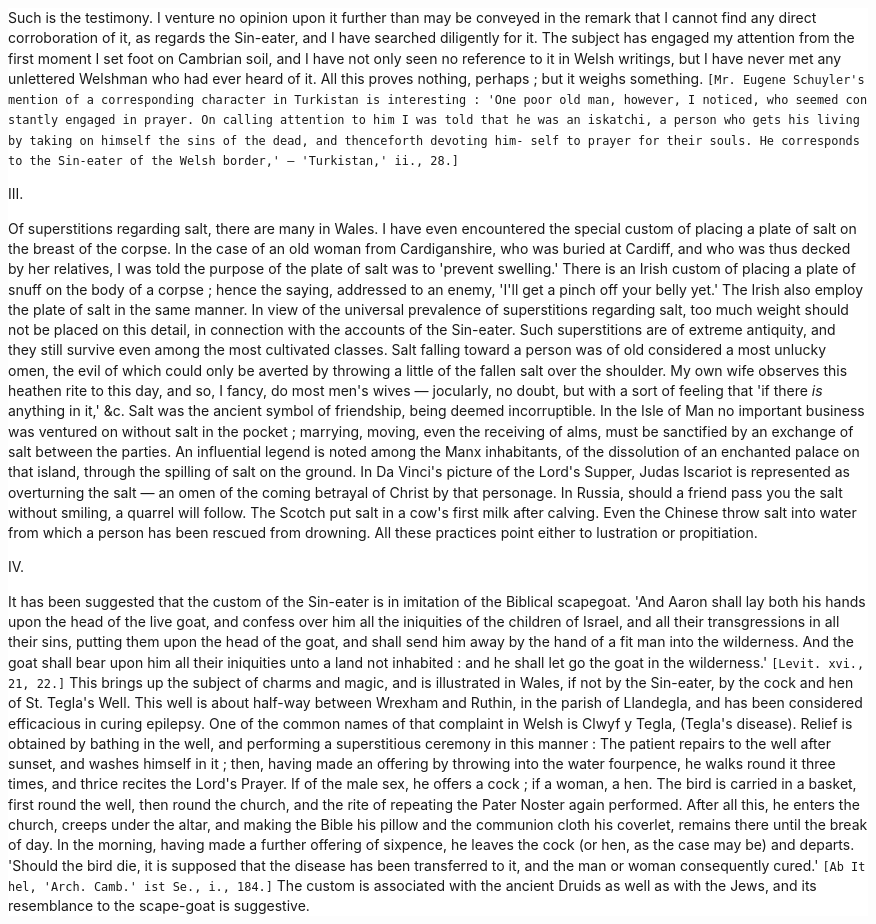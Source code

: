 Such is the testimony. I venture no opinion upon it further than may be conveyed in the remark that I cannot find any direct corroboration of it, as regards the Sin-eater, and I have searched diligently for it. The subject has engaged my attention from the first moment I set foot on Cambrian soil, and I have not only seen no reference to it in Welsh writings, but I have never met any unlettered Welshman who had ever heard of it. All this proves nothing, perhaps ; but it weighs something. `[Mr. Eugene Schuyler's mention of a corresponding character in Turkistan is interesting : 'One poor old man, however, I noticed, who seemed constantly engaged in prayer. On calling attention to him I was told that he was an iskatchi, a person who gets his living by taking on himself the sins of the dead, and thenceforth devoting him- self to prayer for their souls. He corresponds to the Sin-eater of the Welsh border,' — 'Turkistan,' ii., 28.]`

III.

Of superstitions regarding salt, there are many in Wales. I have even encountered the special custom of placing a plate of salt on the breast of the corpse. In the case of an old woman from Cardiganshire, who was buried at Cardiff, and who was thus decked by her relatives, I was told the purpose of the plate of salt was to 'prevent swelling.' There is an Irish custom of placing a plate of snuff on the body of a corpse ; hence the saying, addressed to an enemy, 'I'll get a pinch off your belly yet.' The Irish also employ the plate of salt in the same manner. In view of the universal prevalence of superstitions regarding salt, too much weight should not be placed on this detail, in connection with the accounts of the Sin-eater. Such superstitions are of extreme antiquity, and they still survive even among the most cultivated classes. Salt falling toward a person was of old considered a most unlucky omen, the evil of which could only be averted by throwing a little of the fallen salt over the shoulder. My own wife observes this heathen rite to this day, and so, I fancy, do most men's wives — jocularly, no doubt, but with a sort of feeling that 'if there *is* anything in it,' &c. Salt was the ancient symbol of friendship, being deemed incorruptible. In the Isle of Man no important business was ventured on without salt in the pocket ; marrying, moving, even the receiving of alms, must be sanctified by an exchange of salt between the parties. An influential legend is noted among the Manx inhabitants, of the dissolution of an enchanted palace on that island, through the spilling of salt on the ground. In Da Vinci's picture of the Lord's Supper, Judas Iscariot is represented as overturning the salt — an omen of the coming betrayal of Christ by that personage. In Russia, should a friend pass you the salt without smiling, a quarrel will follow. The Scotch put salt in a cow's first milk after calving. Even the Chinese throw salt into water from which a person has been rescued from drowning. All these practices point either to lustration or propitiation.

IV.

It has been suggested that the custom of the Sin-eater is in imitation of the Biblical scapegoat. 'And Aaron shall lay both his hands upon the head of the live goat, and confess over him all the iniquities of the children of Israel, and all their transgressions in all their sins, putting them upon the head of the goat, and shall send him away by the hand of a fit man into the wilderness. And the goat shall bear upon him all their iniquities unto a land not inhabited : and he shall let go the goat in the wilderness.' `[Levit. xvi., 21, 22.]` This brings up the subject of charms and magic, and is illustrated in Wales, if not by the Sin-eater, by the cock and hen of St. Tegla's Well. This well is about half-way between Wrexham and Ruthin, in the parish of Llandegla, and has been considered efficacious in curing epilepsy. One of the common names of that complaint in Welsh is Clwyf y Tegla, (Tegla's disease). Relief is obtained by bathing in the well, and performing a superstitious ceremony in this manner : The patient repairs to the well after sunset, and washes himself in it ; then, having made an offering by throwing into the water fourpence, he walks round it three times, and thrice recites the Lord's Prayer. If of the male sex, he offers a cock ; if a woman, a hen. The bird is carried in a basket, first round the well, then round the church, and the rite of repeating the Pater Noster again performed. After all this, he enters the church, creeps under the altar, and making the Bible his pillow and the communion cloth his coverlet, remains there until the break of day. In the morning, having made a further offering of sixpence, he leaves the cock (or hen, as the case may be) and departs. 'Should the bird die, it is supposed that the disease has been transferred to it, and the man or woman consequently cured.' `[Ab Ithel, 'Arch. Camb.' ist Se., i., 184.]` The custom is associated with the ancient Druids as well as with the Jews, and its resemblance to the scape-goat is suggestive.

